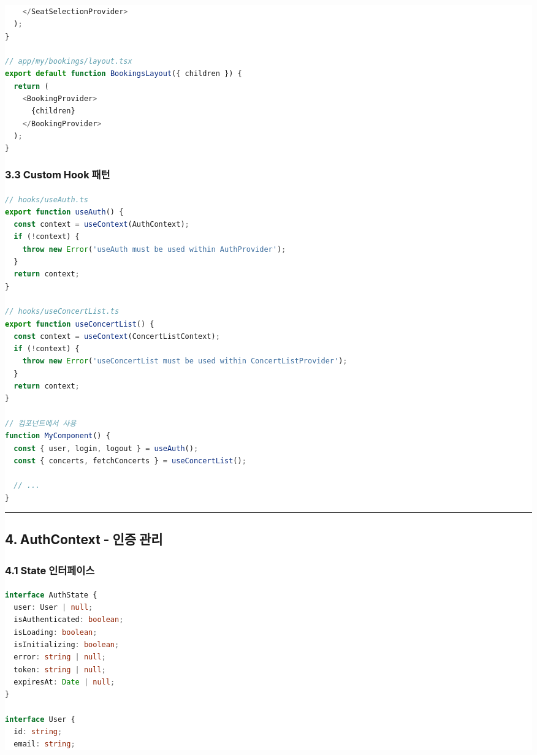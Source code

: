 ```typescript
    </SeatSelectionProvider>
  );
}

// app/my/bookings/layout.tsx
export default function BookingsLayout({ children }) {
  return (
    <BookingProvider>
      {children}
    </BookingProvider>
  );
}
```

### 3.3 Custom Hook 패턴

```typescript
// hooks/useAuth.ts
export function useAuth() {
  const context = useContext(AuthContext);
  if (!context) {
    throw new Error('useAuth must be used within AuthProvider');
  }
  return context;
}

// hooks/useConcertList.ts
export function useConcertList() {
  const context = useContext(ConcertListContext);
  if (!context) {
    throw new Error('useConcertList must be used within ConcertListProvider');
  }
  return context;
}

// 컴포넌트에서 사용
function MyComponent() {
  const { user, login, logout } = useAuth();
  const { concerts, fetchConcerts } = useConcertList();

  // ...
}
```

---

## 4. AuthContext - 인증 관리

### 4.1 State 인터페이스

```typescript
interface AuthState {
  user: User | null;
  isAuthenticated: boolean;
  isLoading: boolean;
  isInitializing: boolean;
  error: string | null;
  token: string | null;
  expiresAt: Date | null;
}

interface User {
  id: string;
  email: string;
```
